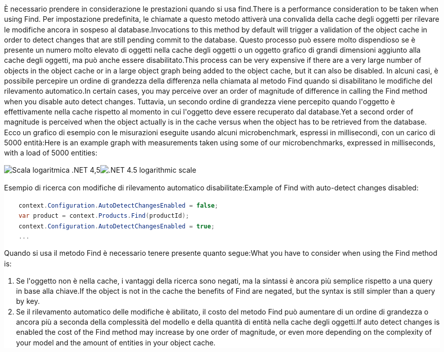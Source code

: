 <span data-ttu-id="c9e73-348">È necessario prendere in considerazione le prestazioni quando si usa find.</span><span class="sxs-lookup"><span data-stu-id="c9e73-348">There is a performance consideration to be taken when using Find.</span></span> <span data-ttu-id="c9e73-349">Per impostazione predefinita, le chiamate a questo metodo attiverà una convalida della cache degli oggetti per rilevare le modifiche ancora in sospeso al database.</span><span class="sxs-lookup"><span data-stu-id="c9e73-349">Invocations to this method by default will trigger a validation of the object cache in order to detect changes that are still pending commit to the database.</span></span> <span data-ttu-id="c9e73-350">Questo processo può essere molto dispendioso se è presente un numero molto elevato di oggetti nella cache degli oggetti o un oggetto grafico di grandi dimensioni aggiunto alla cache degli oggetti, ma può anche essere disabilitato.</span><span class="sxs-lookup"><span data-stu-id="c9e73-350">This process can be very expensive if there are a very large number of objects in the object cache or in a large object graph being added to the object cache, but it can also be disabled.</span></span> <span data-ttu-id="c9e73-351">In alcuni casi, è possibile percepire un ordine di grandezza della differenza nella chiamata al metodo Find quando si disabilitano le modifiche del rilevamento automatico.</span><span class="sxs-lookup"><span data-stu-id="c9e73-351">In certain cases, you may perceive over an order of magnitude of difference in calling the Find method when you disable auto detect changes.</span></span> <span data-ttu-id="c9e73-352">Tuttavia, un secondo ordine di grandezza viene percepito quando l'oggetto è effettivamente nella cache rispetto al momento in cui l'oggetto deve essere recuperato dal database.</span><span class="sxs-lookup"><span data-stu-id="c9e73-352">Yet a second order of magnitude is perceived when the object actually is in the cache versus when the object has to be retrieved from the database.</span></span> <span data-ttu-id="c9e73-353">Ecco un grafico di esempio con le misurazioni eseguite usando alcuni microbenchmark, espressi in millisecondi, con un carico di 5000 entità:</span><span class="sxs-lookup"><span data-stu-id="c9e73-353">Here is an example graph with measurements taken using some of our microbenchmarks, expressed in milliseconds, with a load of 5000 entities:</span></span>

<span data-ttu-id="c9e73-354">![Scala logaritmica .NET 4,5](~/ef6/media/net45logscale.png ".NET 4,5-scala logaritmica")</span><span class="sxs-lookup"><span data-stu-id="c9e73-354">![.NET 4.5 logarithmic scale](~/ef6/media/net45logscale.png ".NET 4.5 - logarithmic scale")</span></span>

<span data-ttu-id="c9e73-355">Esempio di ricerca con modifiche di rilevamento automatico disabilitate:</span><span class="sxs-lookup"><span data-stu-id="c9e73-355">Example of Find with auto-detect changes disabled:</span></span>

``` csharp
    context.Configuration.AutoDetectChangesEnabled = false;
    var product = context.Products.Find(productId);
    context.Configuration.AutoDetectChangesEnabled = true;
    ...
```

<span data-ttu-id="c9e73-356">Quando si usa il metodo Find è necessario tenere presente quanto segue:</span><span class="sxs-lookup"><span data-stu-id="c9e73-356">What you have to consider when using the Find method is:</span></span>

1.  <span data-ttu-id="c9e73-357">Se l'oggetto non è nella cache, i vantaggi della ricerca sono negati, ma la sintassi è ancora più semplice rispetto a una query in base alla chiave.</span><span class="sxs-lookup"><span data-stu-id="c9e73-357">If the object is not in the cache the benefits of Find are negated, but the syntax is still simpler than a query by key.</span></span>
2.  <span data-ttu-id="c9e73-358">Se il rilevamento automatico delle modifiche è abilitato, il costo del metodo Find può aumentare di un ordine di grandezza o ancora più a seconda della complessità del modello e della quantità di entità nella cache degli oggetti.</span><span class="sxs-lookup"><span data-stu-id="c9e73-358">If auto detect changes is enabled the cost of the Find method may increase by one order of magnitude, or even more depending on the complexity of your model and the amount of entities in your object cache.</span></span>

